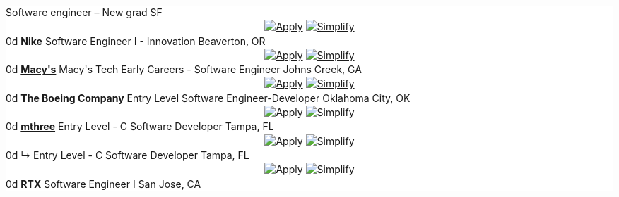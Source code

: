 <td style="padding: 8px; vertical-align: top;">Software engineer – New grad</td>
<td style="padding: 8px; vertical-align: top;">SF</td>
<td style="padding: 8px; text-align: center; vertical-align: top;"><div align="center"><a href="https://jobs.ashbyhq.com/Watershed/d83c7850-2211-4cbd-a527-09e25f5d94a8/application?utm_source=Simplify&ref=Simplify"><img src="https://i.imgur.com/fbjwDvo.png" width="52" alt="Apply"></a> <a href="https://simplify.jobs/p/a3f9d5e3-404d-4f55-8cb0-002c4308a3a0?utm_source=GHList"><img src="https://i.imgur.com/aVnQdox.png" width="28" alt="Simplify"></a></div></td>
<td style="padding: 8px; text-align: center; vertical-align: top;">0d</td>
</tr>
<tr style="border-bottom: 1px solid #eee;">
<td style="padding: 8px; vertical-align: top;"><strong><a href="https://simplify.jobs/c/Nike?utm_source=GHList&utm_medium=company">Nike</a></strong></td>
<td style="padding: 8px; vertical-align: top;">Software Engineer I - Innovation</td>
<td style="padding: 8px; vertical-align: top;">Beaverton, OR</td>
<td style="padding: 8px; text-align: center; vertical-align: top;"><div align="center"><a href="https://nike.wd1.myworkdayjobs.com/en-US/nke/job/Beaverton-Oregon/Software-Engineer-I---Innovation_R-69655?utm_source=Simplify&ref=Simplify"><img src="https://i.imgur.com/fbjwDvo.png" width="52" alt="Apply"></a> <a href="https://simplify.jobs/p/f482a959-12d8-423c-a3f9-413a0e13c503?utm_source=GHList"><img src="https://i.imgur.com/aVnQdox.png" width="28" alt="Simplify"></a></div></td>
<td style="padding: 8px; text-align: center; vertical-align: top;">0d</td>
</tr>
<tr style="border-bottom: 1px solid #eee;">
<td style="padding: 8px; vertical-align: top;"><strong><a href="https://simplify.jobs/c/Macys?utm_source=GHList&utm_medium=company">Macy's</a></strong></td>
<td style="padding: 8px; vertical-align: top;">Macy's Tech Early Careers - Software Engineer</td>
<td style="padding: 8px; vertical-align: top;">Johns Creek, GA</td>
<td style="padding: 8px; text-align: center; vertical-align: top;"><div align="center"><a href="https://ebwh.fa.us2.oraclecloud.com/hcmUI/CandidateExperience/en/sites/CX_1001/jobs/job/80534?utm_source=Simplify&ref=Simplify"><img src="https://i.imgur.com/fbjwDvo.png" width="52" alt="Apply"></a> <a href="https://simplify.jobs/p/0b2ca3ab-fc25-4984-87f7-33597fbc68b6?utm_source=GHList"><img src="https://i.imgur.com/aVnQdox.png" width="28" alt="Simplify"></a></div></td>
<td style="padding: 8px; text-align: center; vertical-align: top;">0d</td>
</tr>
<tr style="border-bottom: 1px solid #eee;">
<td style="padding: 8px; vertical-align: top;"><strong><a href="https://simplify.jobs/c/Boeing?utm_source=GHList&utm_medium=company">The Boeing Company</a></strong></td>
<td style="padding: 8px; vertical-align: top;">Entry Level Software Engineer-Developer</td>
<td style="padding: 8px; vertical-align: top;">Oklahoma City, OK</td>
<td style="padding: 8px; text-align: center; vertical-align: top;"><div align="center"><a href="https://boeing.wd1.myworkdayjobs.com/external_subsidiary/job/USA---Oklahoma-City-OK/Entry-Level-Software-Engineer-Developer_JR2025470637-1?utm_source=Simplify&ref=Simplify"><img src="https://i.imgur.com/fbjwDvo.png" width="52" alt="Apply"></a> <a href="https://simplify.jobs/p/05074df3-2751-400b-a241-21a028a42af5?utm_source=GHList"><img src="https://i.imgur.com/aVnQdox.png" width="28" alt="Simplify"></a></div></td>
<td style="padding: 8px; text-align: center; vertical-align: top;">0d</td>
</tr>
<tr style="border-bottom: 1px solid #eee;">
<td style="padding: 8px; vertical-align: top;"><strong><a href="https://simplify.jobs/c/Mthree?utm_source=GHList&utm_medium=company">mthree</a></strong></td>
<td style="padding: 8px; vertical-align: top;">Entry Level - C Software Developer</td>
<td style="padding: 8px; vertical-align: top;">Tampa, FL</td>
<td style="padding: 8px; text-align: center; vertical-align: top;"><div align="center"><a href="https://job-boards.greenhouse.io/mthreerecruitingportal/jobs/4602566006?utm_source=Simplify&ref=Simplify"><img src="https://i.imgur.com/fbjwDvo.png" width="52" alt="Apply"></a> <a href="https://simplify.jobs/p/5264e299-8159-4685-bfe3-842530de17bd?utm_source=GHList"><img src="https://i.imgur.com/aVnQdox.png" width="28" alt="Simplify"></a></div></td>
<td style="padding: 8px; text-align: center; vertical-align: top;">0d</td>
</tr>
<tr style="border-bottom: 1px solid #eee;">
<td style="padding: 8px; vertical-align: top;">↳</td>
<td style="padding: 8px; vertical-align: top;">Entry Level - C Software Developer</td>
<td style="padding: 8px; vertical-align: top;">Tampa, FL</td>
<td style="padding: 8px; text-align: center; vertical-align: top;"><div align="center"><a href="https://job-boards.greenhouse.io/mthreerecruitingportal/jobs/4602555006?utm_source=Simplify&ref=Simplify"><img src="https://i.imgur.com/fbjwDvo.png" width="52" alt="Apply"></a> <a href="https://simplify.jobs/p/b9838953-7da7-4c81-9087-732f492e4215?utm_source=GHList"><img src="https://i.imgur.com/aVnQdox.png" width="28" alt="Simplify"></a></div></td>
<td style="padding: 8px; text-align: center; vertical-align: top;">0d</td>
</tr>
<tr style="border-bottom: 1px solid #eee;">
<td style="padding: 8px; vertical-align: top;"><strong><a href="https://simplify.jobs/c/RTX?utm_source=GHList&utm_medium=company">RTX</a></strong></td>
<td style="padding: 8px; vertical-align: top;">Software Engineer I</td>
<td style="padding: 8px; vertical-align: top;">San Jose, CA</td>